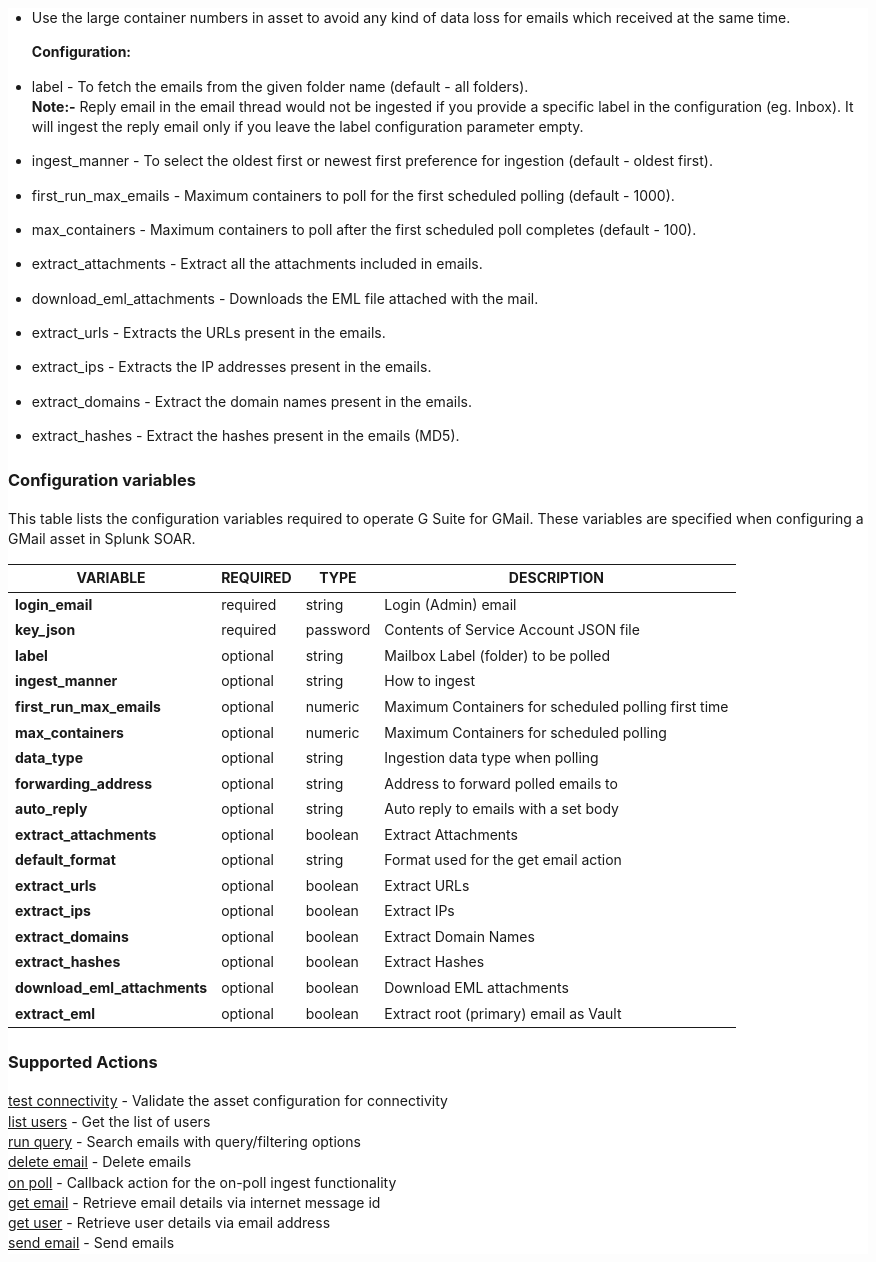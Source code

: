 - Use the large container numbers in asset to avoid any kind of data loss for emails which
  received at the same time.

  **Configuration:**



- label - To fetch the emails from the given folder name (default - all folders).\
  **Note:-** Reply email in the email thread would not be ingested if you provide a specific label
  in the configuration (eg. Inbox). It will ingest the reply email only if you leave the label
  configuration parameter empty.
- ingest_manner - To select the oldest first or newest first preference for ingestion (default -
  oldest first).
- first_run_max_emails - Maximum containers to poll for the first scheduled polling (default -
  1000).
- max_containers - Maximum containers to poll after the first scheduled poll completes (default -
  100).
- extract_attachments - Extract all the attachments included in emails.
- download_eml_attachments - Downloads the EML file attached with the mail.
- extract_urls - Extracts the URLs present in the emails.
- extract_ips - Extracts the IP addresses present in the emails.
- extract_domains - Extract the domain names present in the emails.
- extract_hashes - Extract the hashes present in the emails (MD5).

### Configuration variables

This table lists the configuration variables required to operate G Suite for GMail. These variables are specified when configuring a GMail asset in Splunk SOAR.

VARIABLE | REQUIRED | TYPE | DESCRIPTION
-------- | -------- | ---- | -----------
**login_email** | required | string | Login (Admin) email |
**key_json** | required | password | Contents of Service Account JSON file |
**label** | optional | string | Mailbox Label (folder) to be polled |
**ingest_manner** | optional | string | How to ingest |
**first_run_max_emails** | optional | numeric | Maximum Containers for scheduled polling first time |
**max_containers** | optional | numeric | Maximum Containers for scheduled polling |
**data_type** | optional | string | Ingestion data type when polling |
**forwarding_address** | optional | string | Address to forward polled emails to |
**auto_reply** | optional | string | Auto reply to emails with a set body |
**extract_attachments** | optional | boolean | Extract Attachments |
**default_format** | optional | string | Format used for the get email action |
**extract_urls** | optional | boolean | Extract URLs |
**extract_ips** | optional | boolean | Extract IPs |
**extract_domains** | optional | boolean | Extract Domain Names |
**extract_hashes** | optional | boolean | Extract Hashes |
**download_eml_attachments** | optional | boolean | Download EML attachments |
**extract_eml** | optional | boolean | Extract root (primary) email as Vault |

### Supported Actions

[test connectivity](#action-test-connectivity) - Validate the asset configuration for connectivity <br>
[list users](#action-list-users) - Get the list of users <br>
[run query](#action-run-query) - Search emails with query/filtering options <br>
[delete email](#action-delete-email) - Delete emails <br>
[on poll](#action-on-poll) - Callback action for the on-poll ingest functionality <br>
[get email](#action-get-email) - Retrieve email details via internet message id <br>
[get user](#action-get-user) - Retrieve user details via email address <br>
[send email](#action-send-email) - Send emails

